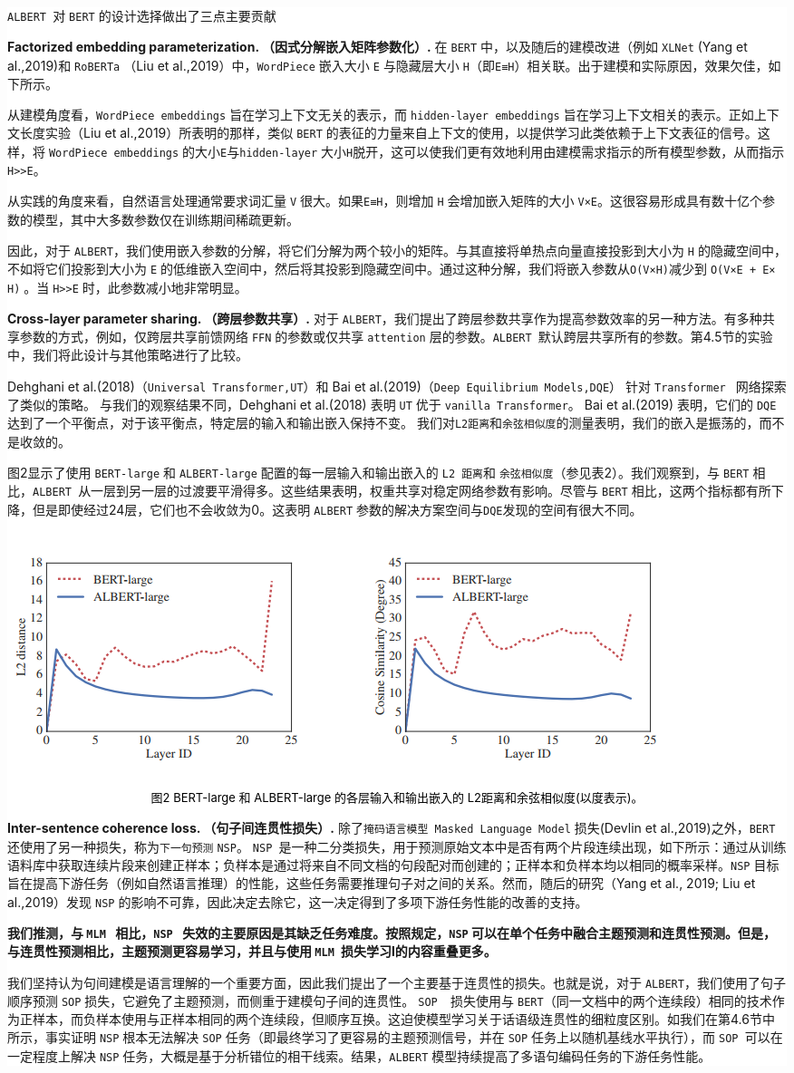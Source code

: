 `ALBERT `对 `BERT` 的设计选择做出了三点主要贡献

**Factorized embedding parameterization. （因式分解嵌入矩阵参数化）.** 在 `BERT` 中，以及随后的建模改进（例如 `XLNet` (Yang et al.,2019)和 `RoBERTa` （Liu et al.,2019）中，`WordPiece` 嵌入大小 `E` 与隐藏层大小 `H`（即`E≡H`）相关联。出于建模和实际原因，效果欠佳，如下所示。

从建模角度看，`WordPiece embeddings` 旨在学习上下文无关的表示，而 `hidden-layer embeddings` 旨在学习上下文相关的表示。正如上下文长度实验（Liu et al.,2019）所表明的那样，类似 `BERT` 的表征的力量来自上下文的使用，以提供学习此类依赖于上下文表征的信号。这样，将 `WordPiece embeddings` 的大小`E`与`hidden-layer` 大小`H`脱开，这可以使我们更有效地利用由建模需求指示的所有模型参数，从而指示 `H>>E`。

从实践的角度来看，自然语言处理通常要求词汇量 `V` 很大。如果`E≡H`，则增加 `H` 会增加嵌入矩阵的大小 `V×E`。这很容易形成具有数十亿个参数的模型，其中大多数参数仅在训练期间稀疏更新。

因此，对于 `ALBERT`，我们使用嵌入参数的分解，将它们分解为两个较小的矩阵。与其直接将单热点向量直接投影到大小为 `H` 的隐藏空间中，不如将它们投影到大小为 `E` 的低维嵌入空间中，然后将其投影到隐藏空间中。通过这种分解，我们将嵌入参数从`O(V×H)`减少到 `O(V×E + E×H)` 。当 `H>>E` 时，此参数减小地非常明显。

**Cross-layer parameter sharing. （跨层参数共享）.** 对于 `ALBERT`，我们提出了跨层参数共享作为提高参数效率的另一种方法。有多种共享参数的方式，例如，仅跨层共享前馈网络 `FFN` 的参数或仅共享 `attention` 层的参数。`ALBERT `默认跨层共享所有的参数。第4.5节的实验中，我们将此设计与其他策略进行了比较。

Dehghani et al.(2018)（`Universal Transformer,UT`）和 Bai et al.(2019)（`Deep Equilibrium Models,DQE`） 针对 `Transformer ` 网络探索了类似的策略。 与我们的观察结果不同，Dehghani et al.(2018) 表明 `UT` 优于 `vanilla Transformer`。 Bai et al.(2019) 表明，它们的 `DQE` 达到了一个平衡点，对于该平衡点，特定层的输入和输出嵌入保持不变。 我们对`L2距离`和`余弦相似度`的测量表明，我们的嵌入是振荡的，而不是收敛的。

图2显示了使用 `BERT-large` 和 `ALBERT-large` 配置的每一层输入和输出嵌入的 `L2 距离`和 `余弦相似度`（参见表2）。我们观察到，与 `BERT` 相比，`ALBERT `从一层到另一层的过渡要平滑得多。这些结果表明，权重共享对稳定网络参数有影响。尽管与 `BERT` 相比，这两个指标都有所下降，但是即使经过24层，它们也不会收敛为0。这表明 `ALBERT` 参数的解决方案空间与`DQE`发现的空间有很大不同。

![Figure2](\image\Figure2.png " BERT-large和ALBERT-large的每层输入和输出嵌入的L2距离和余弦相似度（以度为单位）")

<center>
<font size="2" color="black">图2 BERT-large 和 ALBERT-large 的各层输入和输出嵌入的 L2距离和余弦相似度(以度表示)。</font>
</center>

 **Inter-sentence coherence loss. （句子间连贯性损失）.** 除了`掩码语言模型 Masked Language Model` 损失(Devlin et al.,2019)之外，`BERT ` 还使用了另一种损失，称为`下一句预测` `NSP`。 `NSP `是一种二分类损失，用于预测原始文本中是否有两个片段连续出现，如下所示：通过从训练语料库中获取连续片段来创建正样本；负样本是通过将来自不同文档的句段配对而创建的；正样本和负样本均以相同的概率采样。`NSP` 目标旨在提高下游任务（例如自然语言推理）的性能，这些任务需要推理句子对之间的关系。然而，随后的研究（Yang et al., 2019; Liu et al.,2019）发现 `NSP` 的影响不可靠，因此决定去除它，这一决定得到了多项下游任务性能的改善的支持。

**我们推测，与 `MLM ` 相比，`NSP ` 失效的主要原因是其缺乏任务难度。按照规定，`NSP` 可以在单个任务中融合主题预测和连贯性预测。但是，与连贯性预测相比，主题预测更容易学习，并且与使用 `MLM `损失学习l的内容重叠更多。**

我们坚持认为句间建模是语言理解的一个重要方面，因此我们提出了一个主要基于连贯性的损失。也就是说，对于 `ALBERT`，我们使用了句子顺序预测 `SOP` 损失，它避免了主题预测，而侧重于建模句子间的连贯性。 `SOP  `损失使用与 `BERT`（同一文档中的两个连续段）相同的技术作为正样本，而负样本使用与正样本相同的两个连续段，但顺序互换。这迫使模型学习关于话语级连贯性的细粒度区别。如我们在第4.6节中所示，事实证明 `NSP` 根本无法解决 `SOP` 任务（即最终学习了更容易的主题预测信号，并在 `SOP` 任务上以随机基线水平执行），而 `SOP `可以在一定程度上解决 `NSP` 任务，大概是基于分析错位的相干线索。结果，`ALBERT` 模型持续提高了多语句编码任务的下游任务性能。
